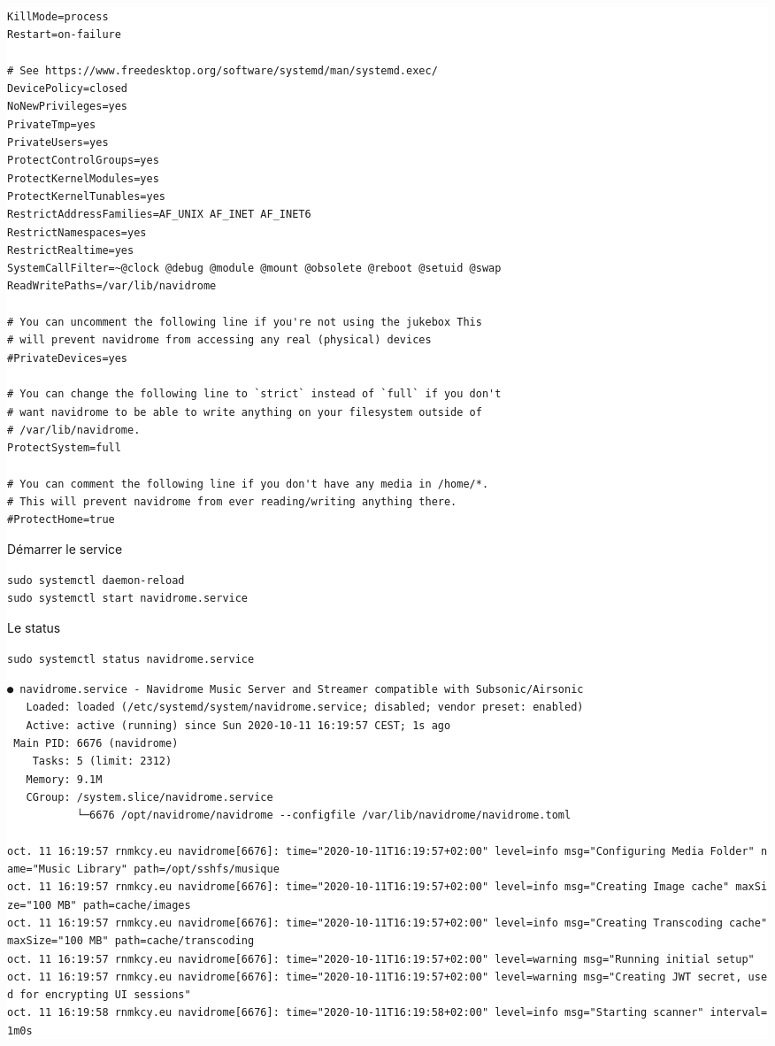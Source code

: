 ```
KillMode=process
Restart=on-failure

# See https://www.freedesktop.org/software/systemd/man/systemd.exec/
DevicePolicy=closed
NoNewPrivileges=yes
PrivateTmp=yes
PrivateUsers=yes
ProtectControlGroups=yes
ProtectKernelModules=yes
ProtectKernelTunables=yes
RestrictAddressFamilies=AF_UNIX AF_INET AF_INET6
RestrictNamespaces=yes
RestrictRealtime=yes
SystemCallFilter=~@clock @debug @module @mount @obsolete @reboot @setuid @swap
ReadWritePaths=/var/lib/navidrome

# You can uncomment the following line if you're not using the jukebox This
# will prevent navidrome from accessing any real (physical) devices
#PrivateDevices=yes

# You can change the following line to `strict` instead of `full` if you don't
# want navidrome to be able to write anything on your filesystem outside of
# /var/lib/navidrome.
ProtectSystem=full

# You can comment the following line if you don't have any media in /home/*.
# This will prevent navidrome from ever reading/writing anything there.
#ProtectHome=true

```

Démarrer le service

```
sudo systemctl daemon-reload
sudo systemctl start navidrome.service
```

Le status

    sudo systemctl status navidrome.service

```
● navidrome.service - Navidrome Music Server and Streamer compatible with Subsonic/Airsonic
   Loaded: loaded (/etc/systemd/system/navidrome.service; disabled; vendor preset: enabled)
   Active: active (running) since Sun 2020-10-11 16:19:57 CEST; 1s ago
 Main PID: 6676 (navidrome)
    Tasks: 5 (limit: 2312)
   Memory: 9.1M
   CGroup: /system.slice/navidrome.service
           └─6676 /opt/navidrome/navidrome --configfile /var/lib/navidrome/navidrome.toml

oct. 11 16:19:57 rnmkcy.eu navidrome[6676]: time="2020-10-11T16:19:57+02:00" level=info msg="Configuring Media Folder" name="Music Library" path=/opt/sshfs/musique
oct. 11 16:19:57 rnmkcy.eu navidrome[6676]: time="2020-10-11T16:19:57+02:00" level=info msg="Creating Image cache" maxSize="100 MB" path=cache/images
oct. 11 16:19:57 rnmkcy.eu navidrome[6676]: time="2020-10-11T16:19:57+02:00" level=info msg="Creating Transcoding cache" maxSize="100 MB" path=cache/transcoding
oct. 11 16:19:57 rnmkcy.eu navidrome[6676]: time="2020-10-11T16:19:57+02:00" level=warning msg="Running initial setup"
oct. 11 16:19:57 rnmkcy.eu navidrome[6676]: time="2020-10-11T16:19:57+02:00" level=warning msg="Creating JWT secret, used for encrypting UI sessions"
oct. 11 16:19:58 rnmkcy.eu navidrome[6676]: time="2020-10-11T16:19:58+02:00" level=info msg="Starting scanner" interval=1m0s
```